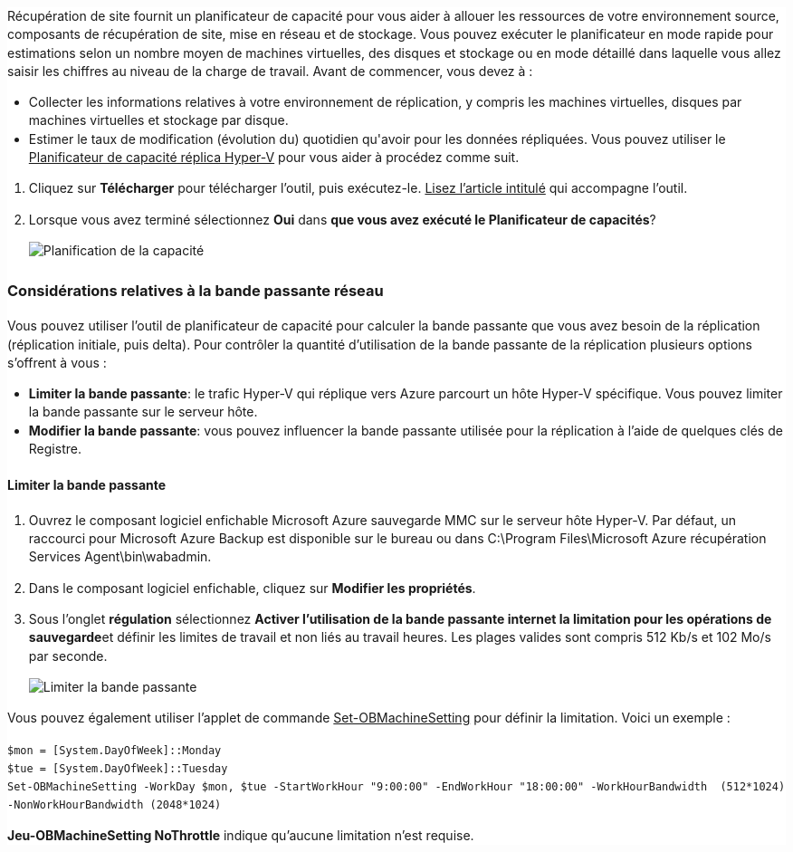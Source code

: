 Récupération de site fournit un planificateur de capacité pour vous aider à allouer les ressources de votre environnement source, composants de récupération de site, mise en réseau et de stockage. Vous pouvez exécuter le planificateur en mode rapide pour estimations selon un nombre moyen de machines virtuelles, des disques et stockage ou en mode détaillé dans laquelle vous allez saisir les chiffres au niveau de la charge de travail. Avant de commencer, vous devez à :

- Collecter les informations relatives à votre environnement de réplication, y compris les machines virtuelles, disques par machines virtuelles et stockage par disque.
- Estimer le taux de modification (évolution du) quotidien qu'avoir pour les données répliquées. Vous pouvez utiliser le [Planificateur de capacité réplica Hyper-V](https://www.microsoft.com/download/details.aspx?id=39057) pour vous aider à procédez comme suit.

1.  Cliquez sur **Télécharger** pour télécharger l’outil, puis exécutez-le. [Lisez l’article intitulé](site-recovery-capacity-planner.md) qui accompagne l’outil.
2.  Lorsque vous avez terminé sélectionnez **Oui** dans **que vous avez exécuté le Planificateur de capacités**?

    ![Planification de la capacité](./media/site-recovery-hyper-v-site-to-azure/gs-capacity-planning.png)

### <a name="network-bandwidth-considerations"></a>Considérations relatives à la bande passante réseau

Vous pouvez utiliser l’outil de planificateur de capacité pour calculer la bande passante que vous avez besoin de la réplication (réplication initiale, puis delta). Pour contrôler la quantité d’utilisation de la bande passante de la réplication plusieurs options s’offrent à vous :

- **Limiter la bande passante**: le trafic Hyper-V qui réplique vers Azure parcourt un hôte Hyper-V spécifique. Vous pouvez limiter la bande passante sur le serveur hôte.
- **Modifier la bande passante**: vous pouvez influencer la bande passante utilisée pour la réplication à l’aide de quelques clés de Registre.

#### <a name="throttle-bandwidth"></a>Limiter la bande passante

1. Ouvrez le composant logiciel enfichable Microsoft Azure sauvegarde MMC sur le serveur hôte Hyper-V. Par défaut, un raccourci pour Microsoft Azure Backup est disponible sur le bureau ou dans C:\Program Files\Microsoft Azure récupération Services Agent\bin\wabadmin.
2. Dans le composant logiciel enfichable, cliquez sur **Modifier les propriétés**.
3. Sous l’onglet **régulation** sélectionnez **Activer l’utilisation de la bande passante internet la limitation pour les opérations de sauvegarde**et définir les limites de travail et non liés au travail heures. Les plages valides sont compris 512 Kb/s et 102 Mo/s par seconde.

    ![Limiter la bande passante](./media/site-recovery-hyper-v-site-to-azure/throttle2.png)

Vous pouvez également utiliser l’applet de commande [Set-OBMachineSetting](https://technet.microsoft.com/library/hh770409.aspx) pour définir la limitation. Voici un exemple :

    $mon = [System.DayOfWeek]::Monday
    $tue = [System.DayOfWeek]::Tuesday
    Set-OBMachineSetting -WorkDay $mon, $tue -StartWorkHour "9:00:00" -EndWorkHour "18:00:00" -WorkHourBandwidth  (512*1024) -NonWorkHourBandwidth (2048*1024)

**Jeu-OBMachineSetting NoThrottle** indique qu’aucune limitation n’est requise.

